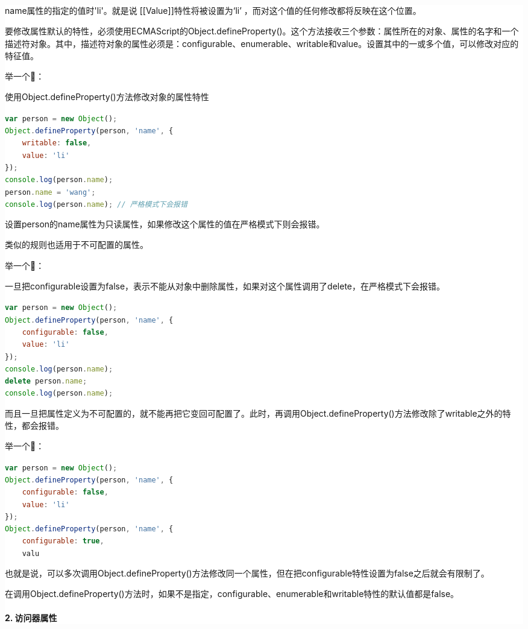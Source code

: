  name属性的指定的值时'li'。就是说 [[Value]]特性将被设置为‘li’ ，而对这个值的任何修改都将反映在这个位置。

要修改属性默认的特性，必须使用ECMAScript的Object.defineProperty()。这个方法接收三个参数：属性所在的对象、属性的名字和一个描述符对象。其中，描述符对象的属性必须是：configurable、enumerable、writable和value。设置其中的一或多个值，可以修改对应的特征值。

举一个🌰：

使用Object.defineProperty()方法修改对象的属性特性

```javascript
var person = new Object();
Object.defineProperty(person, 'name', {
    writable: false,
    value: 'li'
});
console.log(person.name);
person.name = 'wang';
console.log(person.name); // 严格模式下会报错
```

设置person的name属性为只读属性，如果修改这个属性的值在严格模式下则会报错。

类似的规则也适用于不可配置的属性。

举一个🌰：

一旦把configurable设置为false，表示不能从对象中删除属性，如果对这个属性调用了delete，在严格模式下会报错。

```javascript
var person = new Object();
Object.defineProperty(person, 'name', {
    configurable: false,
    value: 'li'
});
console.log(person.name);
delete person.name;
console.log(person.name);
```

而且一旦把属性定义为不可配置的，就不能再把它变回可配置了。此时，再调用Object.defineProperty()方法修改除了writable之外的特性，都会报错。

举一个🌰：

```javascript
var person = new Object();
Object.defineProperty(person, 'name', {
    configurable: false,
    value: 'li'
});
Object.defineProperty(person, 'name', {
	configurable: true,
	valu
```

也就是说，可以多次调用Object.defineProperty()方法修改同一个属性，但在把configurable特性设置为false之后就会有限制了。

在调用Object.defineProperty()方法时，如果不是指定，configurable、enumerable和writable特性的默认值都是false。

#### 2. 访问器属性
